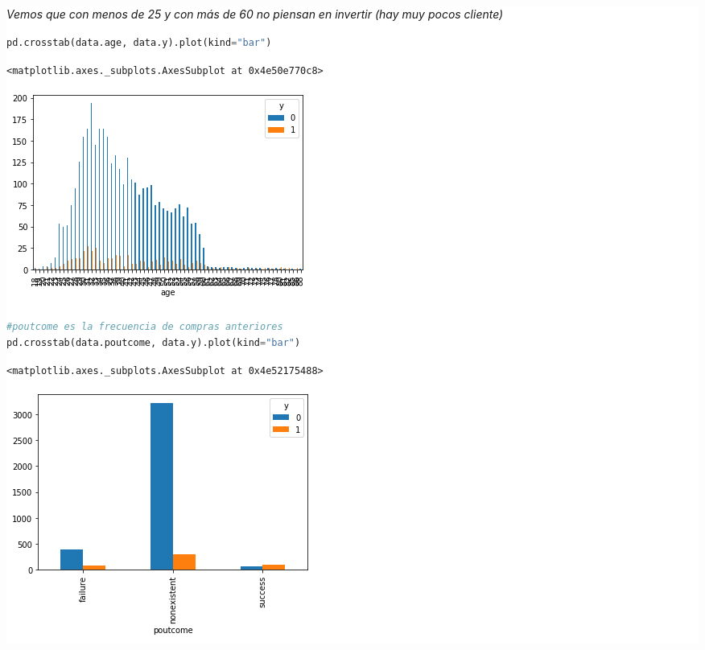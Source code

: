 
*Vemos que con menos de 25 y con más de 60 no piensan en invertir (hay muy pocos cliente)*


```python
pd.crosstab(data.age, data.y).plot(kind="bar")
```




    <matplotlib.axes._subplots.AxesSubplot at 0x4e50e770c8>




![png](output_25_1.png)



```python
#poutcome es la frecuencia de compras anteriores
pd.crosstab(data.poutcome, data.y).plot(kind="bar")
```




    <matplotlib.axes._subplots.AxesSubplot at 0x4e52175488>




![png](output_26_1.png)
